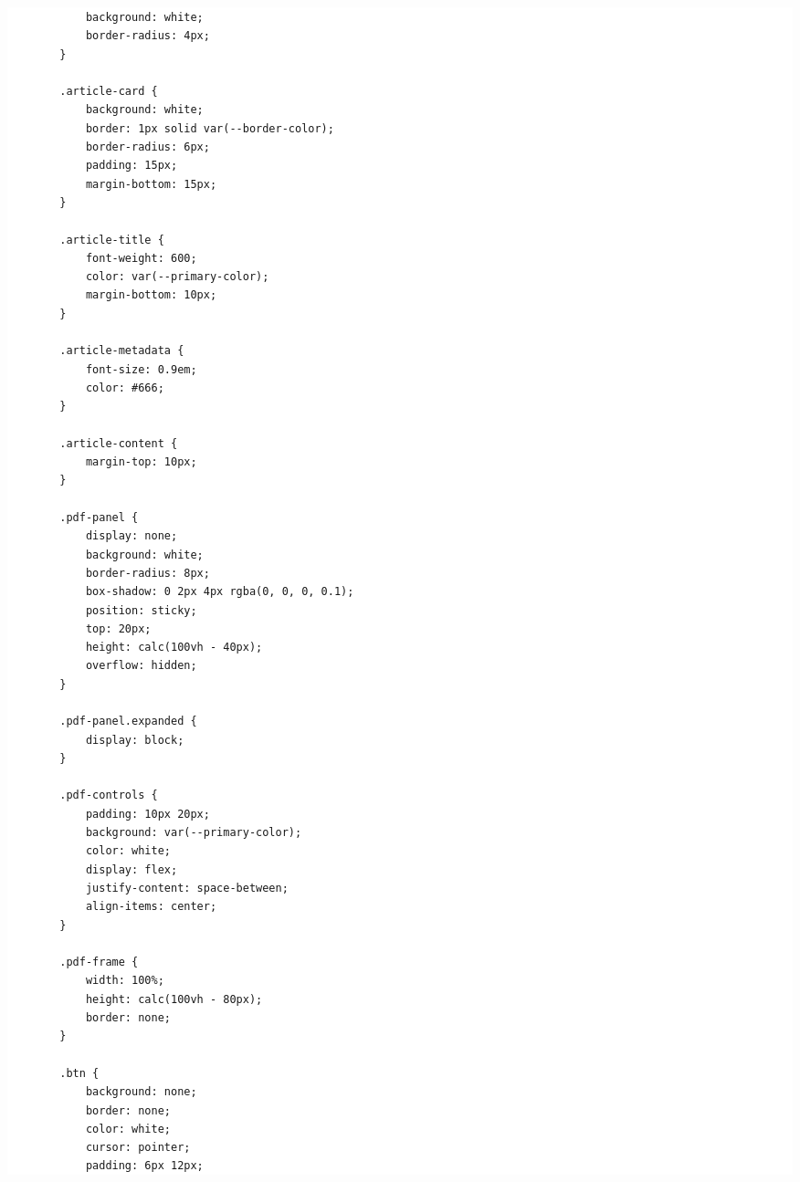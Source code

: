 ```html
            background: white;
            border-radius: 4px;
        }

        .article-card {
            background: white;
            border: 1px solid var(--border-color);
            border-radius: 6px;
            padding: 15px;
            margin-bottom: 15px;
        }

        .article-title {
            font-weight: 600;
            color: var(--primary-color);
            margin-bottom: 10px;
        }

        .article-metadata {
            font-size: 0.9em;
            color: #666;
        }

        .article-content {
            margin-top: 10px;
        }

        .pdf-panel {
            display: none;
            background: white;
            border-radius: 8px;
            box-shadow: 0 2px 4px rgba(0, 0, 0, 0.1);
            position: sticky;
            top: 20px;
            height: calc(100vh - 40px);
            overflow: hidden;
        }

        .pdf-panel.expanded {
            display: block;
        }

        .pdf-controls {
            padding: 10px 20px;
            background: var(--primary-color);
            color: white;
            display: flex;
            justify-content: space-between;
            align-items: center;
        }

        .pdf-frame {
            width: 100%;
            height: calc(100vh - 80px);
            border: none;
        }

        .btn {
            background: none;
            border: none;
            color: white;
            cursor: pointer;
            padding: 6px 12px;
```